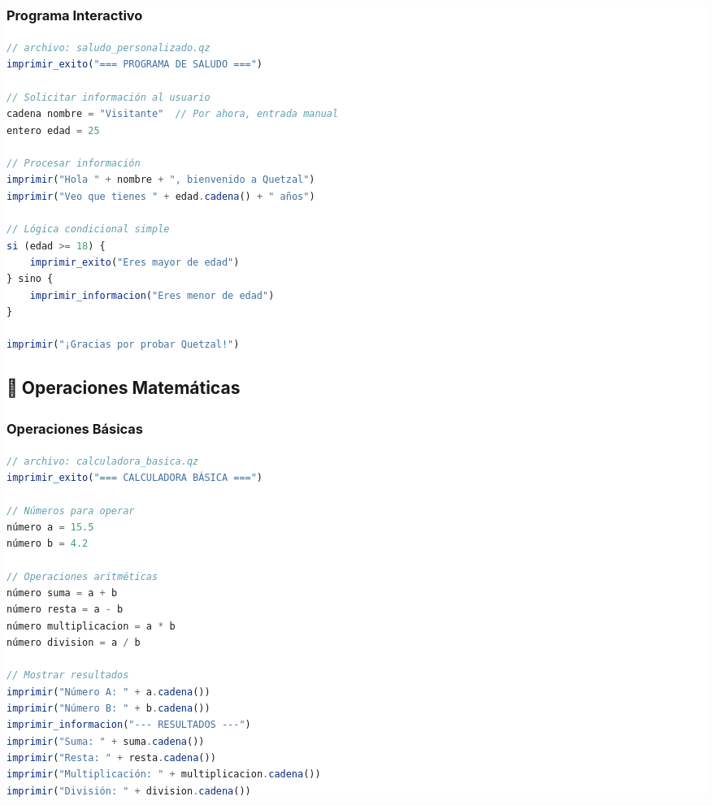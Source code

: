 ### Programa Interactivo

```javascript
// archivo: saludo_personalizado.qz
imprimir_exito("=== PROGRAMA DE SALUDO ===")

// Solicitar información al usuario
cadena nombre = "Visitante"  // Por ahora, entrada manual
entero edad = 25

// Procesar información
imprimir("Hola " + nombre + ", bienvenido a Quetzal")
imprimir("Veo que tienes " + edad.cadena() + " años")

// Lógica condicional simple
si (edad >= 18) {
    imprimir_exito("Eres mayor de edad")
} sino {
    imprimir_informacion("Eres menor de edad")
}

imprimir("¡Gracias por probar Quetzal!")
```

## 🧮 Operaciones Matemáticas

### Operaciones Básicas

```javascript
// archivo: calculadora_basica.qz
imprimir_exito("=== CALCULADORA BÁSICA ===")

// Números para operar
número a = 15.5
número b = 4.2

// Operaciones aritméticas
número suma = a + b
número resta = a - b
número multiplicacion = a * b
número division = a / b

// Mostrar resultados
imprimir("Número A: " + a.cadena())
imprimir("Número B: " + b.cadena())
imprimir_informacion("--- RESULTADOS ---")
imprimir("Suma: " + suma.cadena())
imprimir("Resta: " + resta.cadena())
imprimir("Multiplicación: " + multiplicacion.cadena())
imprimir("División: " + division.cadena())
```
